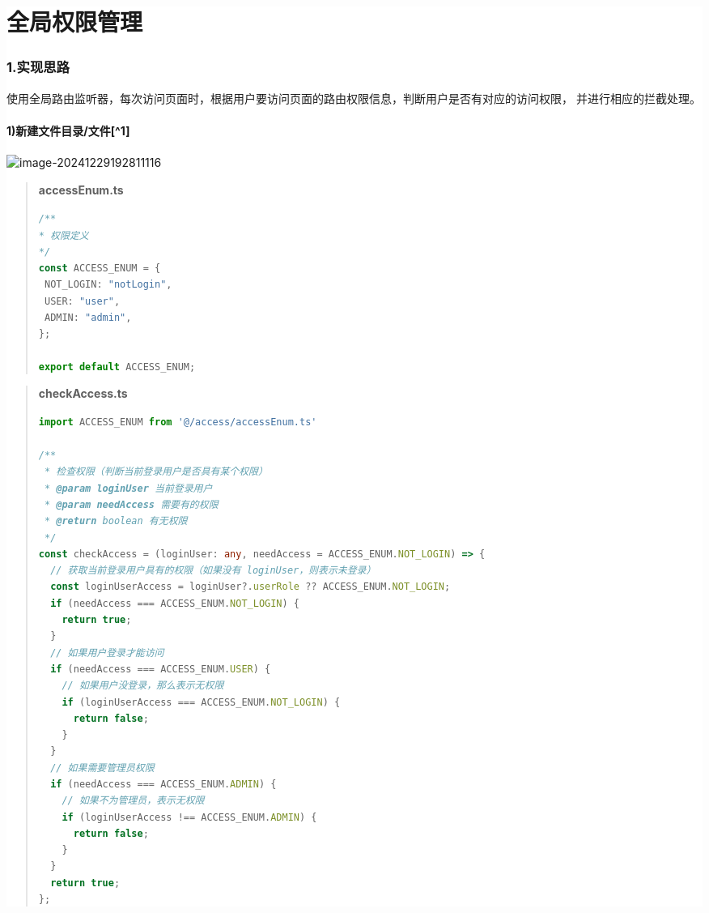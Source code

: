 # 全局权限管理



### 1.实现思路

使用全局路由监听器，每次访问页面时，根据用户要访问页面的路由权限信息，判断用户是否有对应的访问权限，
并进行相应的拦截处理。

#### 1)新建文件目录/文件[^1]

![image-20241229192811116](https://jsd.onmicrosoft.cn/gh/iusine/TyporaNotesPicture/image-20241229192811116.png)

>**accessEnum.ts**
>
>```ts
>/**
> * 权限定义
> */
>const ACCESS_ENUM = {
>  NOT_LOGIN: "notLogin",
>  USER: "user",
>  ADMIN: "admin",
>};
>
>export default ACCESS_ENUM;
>```
>
>

> **checkAccess.ts**
>
> ```ts
> import ACCESS_ENUM from '@/access/accessEnum.ts'
> 
> /**
>  * 检查权限（判断当前登录用户是否具有某个权限）
>  * @param loginUser 当前登录用户
>  * @param needAccess 需要有的权限
>  * @return boolean 有无权限
>  */
> const checkAccess = (loginUser: any, needAccess = ACCESS_ENUM.NOT_LOGIN) => {
>   // 获取当前登录用户具有的权限（如果没有 loginUser，则表示未登录）
>   const loginUserAccess = loginUser?.userRole ?? ACCESS_ENUM.NOT_LOGIN;
>   if (needAccess === ACCESS_ENUM.NOT_LOGIN) {
>     return true;
>   }
>   // 如果用户登录才能访问
>   if (needAccess === ACCESS_ENUM.USER) {
>     // 如果用户没登录，那么表示无权限
>     if (loginUserAccess === ACCESS_ENUM.NOT_LOGIN) {
>       return false;
>     }
>   }
>   // 如果需要管理员权限
>   if (needAccess === ACCESS_ENUM.ADMIN) {
>     // 如果不为管理员，表示无权限
>     if (loginUserAccess !== ACCESS_ENUM.ADMIN) {
>       return false;
>     }
>   }
>   return true;
> };
> 